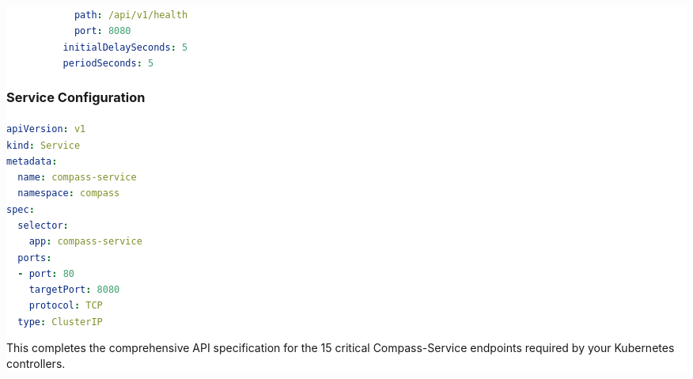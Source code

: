 ```yaml
            path: /api/v1/health
            port: 8080
          initialDelaySeconds: 5
          periodSeconds: 5
```

### **Service Configuration**
```yaml
apiVersion: v1
kind: Service
metadata:
  name: compass-service
  namespace: compass
spec:
  selector:
    app: compass-service
  ports:
  - port: 80
    targetPort: 8080
    protocol: TCP
  type: ClusterIP
```

This completes the comprehensive API specification for the 15 critical Compass-Service endpoints required by your Kubernetes controllers.